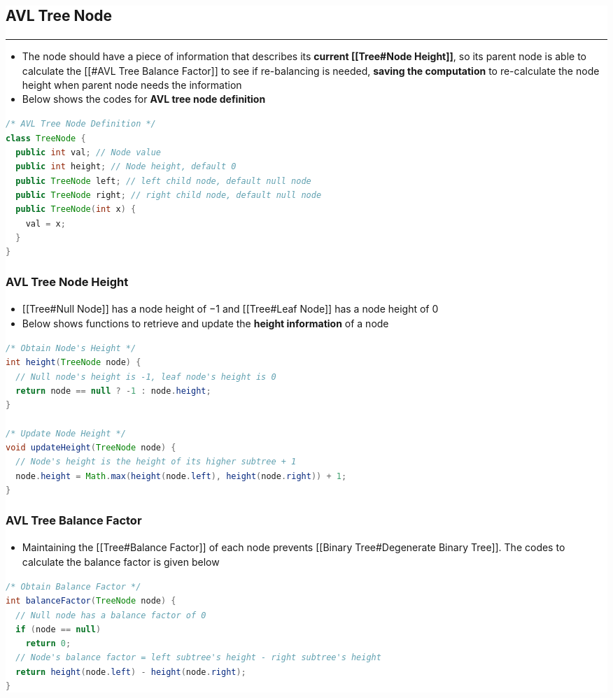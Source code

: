 


## AVL Tree Node
---
- The node should have a piece of information that describes its **current [[Tree#Node Height]]**, so its parent node is able to calculate the [[#AVL Tree Balance Factor]] to see if re-balancing is needed, **saving the computation** to re-calculate the node height when parent node needs the information
- Below shows the codes for **AVL tree node definition** 



```java
/* AVL Tree Node Definition */
class TreeNode {
  public int val; // Node value
  public int height; // Node height, default 0
  public TreeNode left; // left child node, default null node
  public TreeNode right; // right child node, default null node
  public TreeNode(int x) {
    val = x;
  }
}
```

### AVL Tree Node Height
- [[Tree#Null Node]] has a node height of $-1$ and [[Tree#Leaf Node]] has a node height of $0$
- Below shows functions to retrieve and update the **height information** of a node

```java
/* Obtain Node's Height */
int height(TreeNode node) {
  // Null node's height is -1, leaf node's height is 0 
  return node == null ? -1 : node.height;
}

/* Update Node Height */
void updateHeight(TreeNode node) {
  // Node's height is the height of its higher subtree + 1
  node.height = Math.max(height(node.left), height(node.right)) + 1;
}
```

### AVL Tree Balance Factor
- Maintaining the [[Tree#Balance Factor]] of each node prevents [[Binary Tree#Degenerate Binary Tree]]. The codes to calculate the balance factor is given below

```java
/* Obtain Balance Factor */
int balanceFactor(TreeNode node) {
  // Null node has a balance factor of 0
  if (node == null)
    return 0;
  // Node's balance factor = left subtree's height - right subtree's height
  return height(node.left) - height(node.right);
}
```
